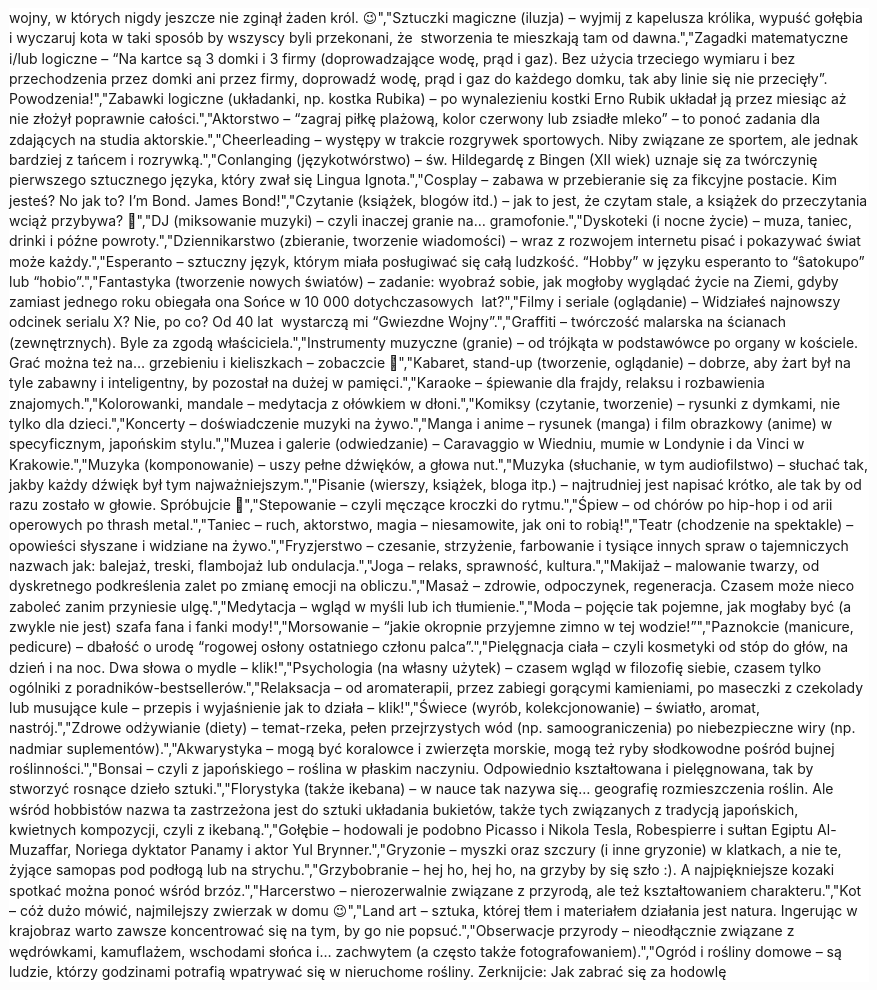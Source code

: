 wojny, w których nigdy jeszcze nie zginął żaden król. 😉","Sztuczki magiczne (iluzja) – wyjmij z kapelusza królika, wypuść gołębia i wyczaruj kota w taki sposób by wszyscy byli przekonani, że  stworzenia te mieszkają tam od dawna.","Zagadki matematyczne i/lub logiczne – “Na kartce są 3 domki i 3 firmy (doprowadzające wodę, prąd i gaz). Bez użycia trzeciego wymiaru i bez przechodzenia przez domki ani przez firmy, doprowadź wodę, prąd i gaz do każdego domku, tak aby linie się nie przecięły”. Powodzenia!","Zabawki logiczne (układanki, np. kostka Rubika) – po wynalezieniu kostki Erno Rubik układał ją przez miesiąc aż nie złożył poprawnie całości.","Aktorstwo – “zagraj piłkę plażową, kolor czerwony lub zsiadłe mleko” – to ponoć zadania dla zdających na studia aktorskie.","Cheerleading – występy w trakcie rozgrywek sportowych. Niby związane ze sportem, ale jednak bardziej z tańcem i rozrywką.","Conlanging (językotwórstwo) – św. Hildegardę z Bingen (XII wiek) uznaje się za twórczynię pierwszego sztucznego języka, który zwał się Lingua Ignota.","Cosplay – zabawa w przebieranie się za fikcyjne postacie. Kim jesteś? No jak to? I’m Bond. James Bond!","Czytanie (książek, blogów itd.) – jak to jest, że czytam stale, a książek do przeczytania wciąż przybywa? 🙂","DJ (miksowanie muzyki) – czyli inaczej granie na… gramofonie.","Dyskoteki (i nocne życie) – muza, taniec, drinki i późne powroty.","Dziennikarstwo (zbieranie, tworzenie wiadomości) – wraz z rozwojem internetu pisać i pokazywać świat może każdy.","Esperanto – sztuczny język, którym miała posługiwać się całą ludzkość. “Hobby” w języku esperanto to “ŝatokupo” lub “hobio”.","Fantastyka (tworzenie nowych światów) – zadanie: wyobraź sobie, jak mogłoby wyglądać życie na Ziemi, gdyby zamiast jednego roku obiegała ona Sońce w 10 000 dotychczasowych  lat?","Filmy i seriale (oglądanie) – Widziałeś najnowszy odcinek serialu X? Nie, po co? Od 40 lat  wystarczą mi “Gwiezdne Wojny”.","Graffiti – twórczość malarska na ścianach (zewnętrznych). Byle za zgodą właściciela.","Instrumenty muzyczne (granie) – od trójkąta w podstawówce po organy w kościele. Grać można też na… grzebieniu i kieliszkach – zobaczcie 🙂","Kabaret, stand-up (tworzenie, oglądanie) – dobrze, aby żart był na tyle zabawny i inteligentny, by pozostał na dużej w pamięci.","Karaoke – śpiewanie dla frajdy, relaksu i rozbawienia znajomych.","Kolorowanki, mandale – medytacja z ołówkiem w dłoni.","Komiksy (czytanie, tworzenie) – rysunki z dymkami, nie tylko dla dzieci.","Koncerty – doświadczenie muzyki na żywo.","Manga i anime – rysunek (manga) i film obrazkowy (anime) w specyficznym, japońskim stylu.","Muzea i galerie (odwiedzanie) – Caravaggio w Wiedniu, mumie w Londynie i da Vinci w Krakowie.","Muzyka (komponowanie) – uszy pełne dźwięków, a głowa nut.","Muzyka (słuchanie, w tym audiofilstwo) – słuchać tak, jakby każdy dźwięk był tym najważniejszym.","Pisanie (wierszy, książek, bloga itp.) – najtrudniej jest napisać krótko, ale tak by od razu zostało w głowie. Spróbujcie 🙂","Stepowanie – czyli męczące kroczki do rytmu.","Śpiew – od chórów po hip-hop i od arii operowych po thrash metal.","Taniec – ruch, aktorstwo, magia – niesamowite, jak oni to robią!","Teatr (chodzenie na spektakle) – opowieści słyszane i widziane na żywo.","Fryzjerstwo – czesanie, strzyżenie, farbowanie i tysiące innych spraw o tajemniczych nazwach jak: balejaż, treski, flambojaż lub ondulacja.","Joga – relaks, sprawność, kultura.","Makijaż – malowanie twarzy, od dyskretnego podkreślenia zalet po zmianę emocji na obliczu.","Masaż – zdrowie, odpoczynek, regeneracja. Czasem może nieco zaboleć zanim przyniesie ulgę.","Medytacja – wgląd w myśli lub ich tłumienie.","Moda – pojęcie tak pojemne, jak mogłaby być (a zwykle nie jest) szafa fana i fanki mody!","Morsowanie – “jakie okropnie przyjemne zimno w tej wodzie!”","Paznokcie (manicure, pedicure) – dbałość o urodę “rogowej osłony ostatniego członu palca”.","Pielęgnacja ciała – czyli kosmetyki od stóp do głów, na dzień i na noc. Dwa słowa o mydle – klik!","Psychologia (na własny użytek) – czasem wgląd w filozofię siebie, czasem tylko ogólniki z poradników-bestsellerów.","Relaksacja – od aromaterapii, przez zabiegi gorącymi kamieniami, po maseczki z czekolady lub musujące kule – przepis i wyjaśnienie jak to działa – klik!","Świece (wyrób, kolekcjonowanie) – światło, aromat, nastrój.","Zdrowe odżywianie (diety) – temat-rzeka, pełen przejrzystych wód (np. samoograniczenia) po niebezpieczne wiry (np. nadmiar suplementów).","Akwarystyka – mogą być koralowce i zwierzęta morskie, mogą też ryby słodkowodne pośród bujnej roślinności.","Bonsai – czyli z japońskiego – roślina w płaskim naczyniu. Odpowiednio kształtowana i pielęgnowana, tak by stworzyć rosnące dzieło sztuki.","Florystyka (także ikebana) – w nauce tak nazywa się… geografię rozmieszczenia roślin. Ale wśród hobbistów nazwa ta zastrzeżona jest do sztuki układania bukietów, także tych związanych z tradycją japońskich, kwietnych kompozycji, czyli z ikebaną.","Gołębie – hodowali je podobno Picasso i Nikola Tesla, Robespierre i sułtan Egiptu Al-Muzaffar, Noriega dyktator Panamy i aktor Yul Brynner.","Gryzonie – myszki oraz szczury (i inne gryzonie) w klatkach, a nie te, żyjące samopas pod podłogą lub na strychu.","Grzybobranie – hej ho, hej ho, na grzyby by się szło :). A najpiękniejsze kozaki spotkać można ponoć wśród brzóz.","Harcerstwo – nierozerwalnie związane z przyrodą, ale też kształtowaniem charakteru.","Kot – cóż dużo mówić, najmilejszy zwierzak w domu 😉","Land art – sztuka, której tłem i materiałem działania jest natura. Ingerując w krajobraz warto zawsze koncentrować się na tym, by go nie popsuć.","Obserwacje przyrody – nieodłącznie związane z wędrówkami, kamuflażem, wschodami słońca i… zachwytem (a często także fotografowaniem).","Ogród i rośliny domowe – są ludzie, którzy godzinami potrafią wpatrywać się w nieruchome rośliny. Zerknijcie: Jak zabrać się za hodowlę